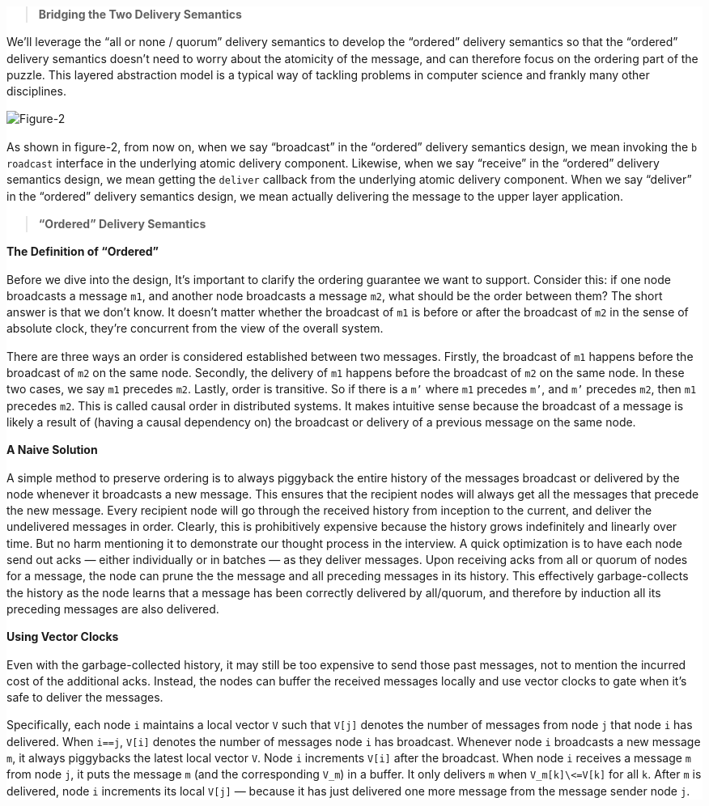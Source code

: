 > **Bridging the Two Delivery Semantics**

We’ll leverage the “all or none / quorum” delivery semantics to develop the “ordered” delivery semantics so that the “ordered” delivery semantics doesn’t need to worry about the atomicity of the message, and can therefore focus on the ordering part of the puzzle. This layered abstraction model is a typical way of tackling problems in computer science and frankly many other disciplines.

![Figure-2](https://cdn-images-1.medium.com/max/2000/1*pIsK7air0l0o-C5rzzub4w.png)

As shown in figure-2, from now on, when we say “broadcast” in the “ordered” delivery semantics design, we mean invoking the `broadcast` interface in the underlying atomic delivery component. Likewise, when we say “receive” in the “ordered” delivery semantics design, we mean getting the `deliver` callback from the underlying atomic delivery component. When we say “deliver” in the “ordered” delivery semantics design, we mean actually delivering the message to the upper layer application.

> **“Ordered” Delivery Semantics**

**The Definition of “Ordered”**

Before we dive into the design, It’s important to clarify the ordering guarantee we want to support. Consider this: if one node broadcasts a message `m1`, and another node broadcasts a message `m2`, what should be the order between them? The short answer is that we don’t know. It doesn’t matter whether the broadcast of `m1` is before or after the broadcast of `m2` in the sense of absolute clock, they’re concurrent from the view of the overall system.

There are three ways an order is considered established between two messages. Firstly, the broadcast of `m1` happens before the broadcast of `m2` on the same node. Secondly, the delivery of `m1` happens before the broadcast of `m2` on the same node. In these two cases, we say `m1` precedes `m2`. Lastly, order is transitive. So if there is a `m’` where `m1` precedes `m’`, and `m’` precedes `m2`, then `m1` precedes `m2`. This is called causal order in distributed systems. It makes intuitive sense because the broadcast of a message is likely a result of (having a causal dependency on) the broadcast or delivery of a previous message on the same node.

**A Naive Solution**

A simple method to preserve ordering is to always piggyback the entire history of the messages broadcast or delivered by the node whenever it broadcasts a new message. This ensures that the recipient nodes will always get all the messages that precede the new message. Every recipient node will go through the received history from inception to the current, and deliver the undelivered messages in order. Clearly, this is prohibitively expensive because the history grows indefinitely and linearly over time. But no harm mentioning it to demonstrate our thought process in the interview. A quick optimization is to have each node send out acks — either individually or in batches — as they deliver messages. Upon receiving acks from all or quorum of nodes for a message, the node can prune the the message and all preceding messages in its history. This effectively garbage-collects the history as the node learns that a message has been correctly delivered by all/quorum, and therefore by induction all its preceding messages are also delivered.

**Using Vector Clocks**

Even with the garbage-collected history, it may still be too expensive to send those past messages, not to mention the incurred cost of the additional acks. Instead, the nodes can buffer the received messages locally and use vector clocks to gate when it’s safe to deliver the messages.

Specifically, each node `i` maintains a local vector `V` such that `V[j]` denotes the number of messages from node `j` that node `i` has delivered. When `i==j`, `V[i]` denotes the number of messages node `i` has broadcast. Whenever node `i` broadcasts a new message `m`, it always piggybacks the latest local vector `V`. Node `i` increments `V[i]` after the broadcast. When node `i` receives a message `m` from node `j`, it puts the message `m` (and the corresponding `V_m`) in a buffer. It only delivers `m` when `V_m[k]\<=V[k]` for all `k`. After `m` is delivered, node `i` increments its local `V[j]` — because it has just delivered one more message from the message sender node `j`.
